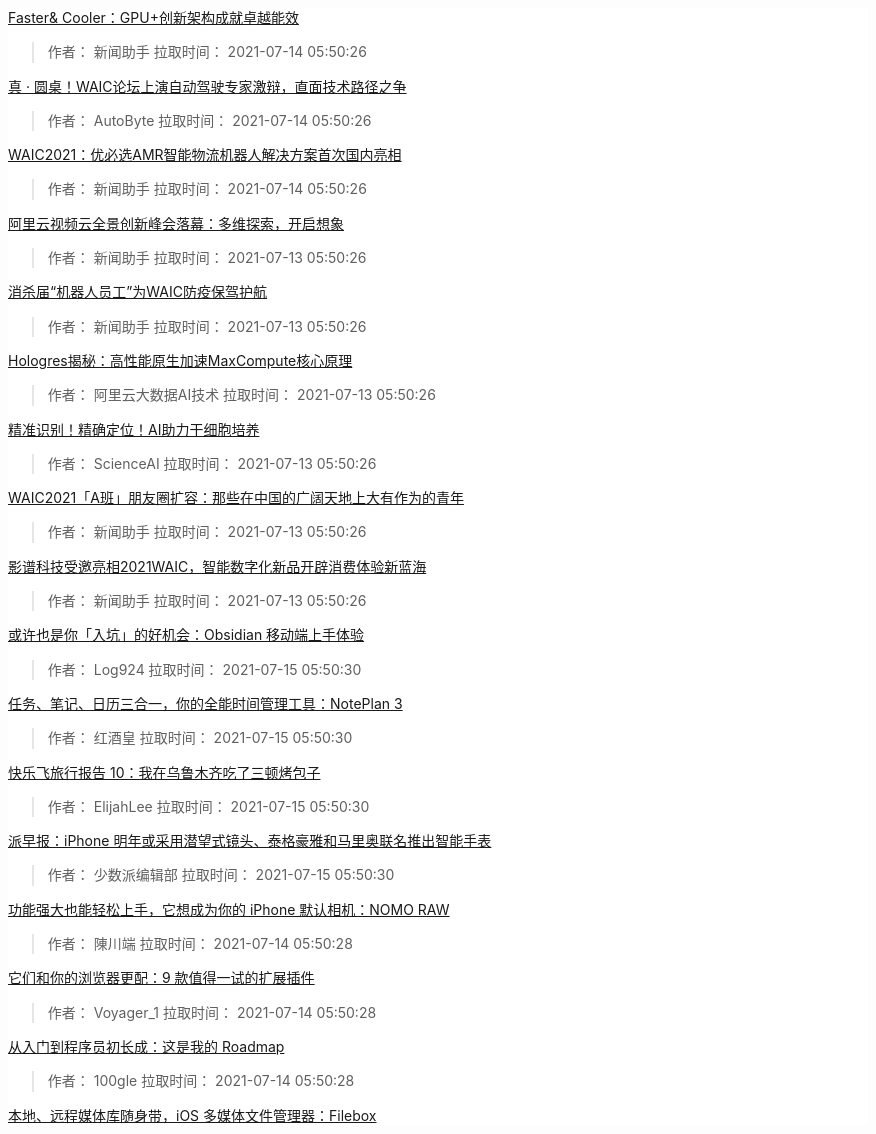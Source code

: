  [Faster& Cooler：GPU+创新架构成就卓越能效](https://www.jiqizhixin.com/articles/2021-07-13-3)

> 作者： 新闻助手  拉取时间： 2021-07-14 05:50:26

 [真 · 圆桌！WAIC论坛上演自动驾驶专家激辩，直面技术路径之争](https://www.jiqizhixin.com/articles/2021-07-13-2)

> 作者： AutoByte  拉取时间： 2021-07-14 05:50:26

 [WAIC2021：优必选AMR智能物流机器人解决方案首次国内亮相](https://www.jiqizhixin.com/articles/2021-07-13)

> 作者： 新闻助手  拉取时间： 2021-07-14 05:50:26

 [阿里云视频云全景创新峰会落幕：多维探索，开启想象](https://www.jiqizhixin.com/articles/2021-07-12-6)

> 作者： 新闻助手  拉取时间： 2021-07-13 05:50:26

 [消杀届“机器人员工”为WAIC防疫保驾护航](https://www.jiqizhixin.com/articles/2021-07-12-5)

> 作者： 新闻助手  拉取时间： 2021-07-13 05:50:26

 [Hologres揭秘：高性能原生加速MaxCompute核心原理](https://www.jiqizhixin.com/articles/2021-07-12-4)

> 作者： 阿里云大数据AI技术  拉取时间： 2021-07-13 05:50:26

 [精准识别！精确定位！AI助力干细胞培养](https://www.jiqizhixin.com/articles/2021-07-12-3)

> 作者： ScienceAI  拉取时间： 2021-07-13 05:50:26

 [WAIC2021「A班」朋友圈扩容：那些在中国的广阔天地上大有作为的青年](https://www.jiqizhixin.com/articles/2021-07-12-2)

> 作者： 新闻助手  拉取时间： 2021-07-13 05:50:26

 [影谱科技受邀亮相2021WAIC，智能数字化新品开辟消费体验新蓝海](https://www.jiqizhixin.com/articles/2021-07-12)

> 作者： 新闻助手  拉取时间： 2021-07-13 05:50:26

 [或许也是你「入坑」的好机会：Obsidian 移动端上手体验](https://sspai.com/post/67698)

> 作者： Log924  拉取时间： 2021-07-15 05:50:30

 [任务、笔记、日历三合一，你的全能时间管理工具：NotePlan 3](https://sspai.com/post/67660)

> 作者： 红酒皇  拉取时间： 2021-07-15 05:50:30

 [快乐飞旅行报告 10：我在乌鲁木齐吃了三顿烤包子](https://sspai.com/post/67650)

> 作者： ElijahLee  拉取时间： 2021-07-15 05:50:30

 [派早报：iPhone 明年或采用潜望式镜头、泰格豪雅和马里奥联名推出智能手表](https://sspai.com/post/67699)

> 作者： 少数派编辑部  拉取时间： 2021-07-15 05:50:30

 [功能强大也能轻松上手，它想成为你的 iPhone 默认相机：NOMO RAW](https://sspai.com/post/67661)

> 作者： 陳川端  拉取时间： 2021-07-14 05:50:28

 [它们和你的浏览器更配：9 款值得一试的扩展插件](https://sspai.com/post/67687)

> 作者： Voyager_1  拉取时间： 2021-07-14 05:50:28

 [从入门到程序员初长成：这是我的 Roadmap](https://sspai.com/post/67174)

> 作者： 100gle  拉取时间： 2021-07-14 05:50:28

 [本地、远程媒体库随身带，iOS 多媒体文件管理器：Filebox](https://sspai.com/post/67628)
